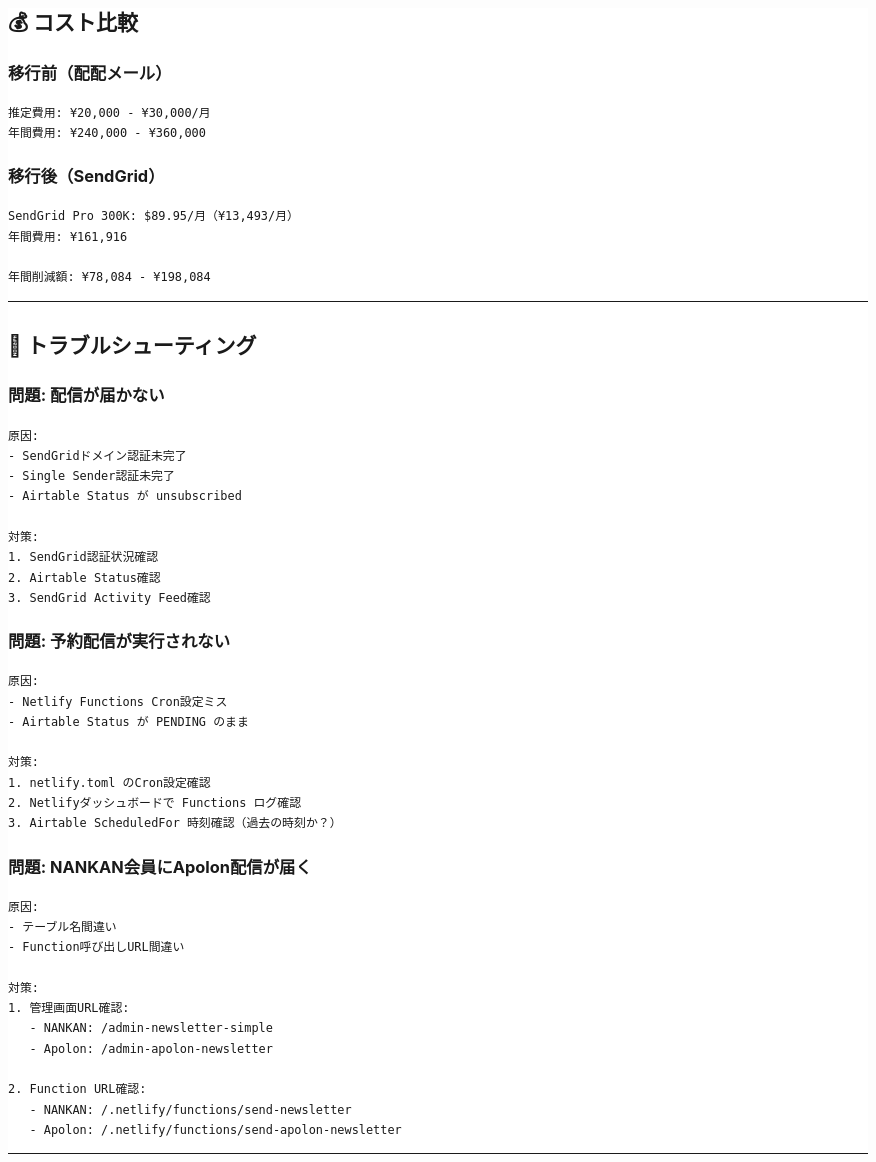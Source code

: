 
## 💰 コスト比較

### **移行前（配配メール）**
```
推定費用: ¥20,000 - ¥30,000/月
年間費用: ¥240,000 - ¥360,000
```

### **移行後（SendGrid）**
```
SendGrid Pro 300K: $89.95/月（¥13,493/月）
年間費用: ¥161,916

年間削減額: ¥78,084 - ¥198,084
```

---

## 🔧 トラブルシューティング

### **問題: 配信が届かない**
```
原因:
- SendGridドメイン認証未完了
- Single Sender認証未完了
- Airtable Status が unsubscribed

対策:
1. SendGrid認証状況確認
2. Airtable Status確認
3. SendGrid Activity Feed確認
```

### **問題: 予約配信が実行されない**
```
原因:
- Netlify Functions Cron設定ミス
- Airtable Status が PENDING のまま

対策:
1. netlify.toml のCron設定確認
2. Netlifyダッシュボードで Functions ログ確認
3. Airtable ScheduledFor 時刻確認（過去の時刻か？）
```

### **問題: NANKAN会員にApolon配信が届く**
```
原因:
- テーブル名間違い
- Function呼び出しURL間違い

対策:
1. 管理画面URL確認:
   - NANKAN: /admin-newsletter-simple
   - Apolon: /admin-apolon-newsletter

2. Function URL確認:
   - NANKAN: /.netlify/functions/send-newsletter
   - Apolon: /.netlify/functions/send-apolon-newsletter
```

---